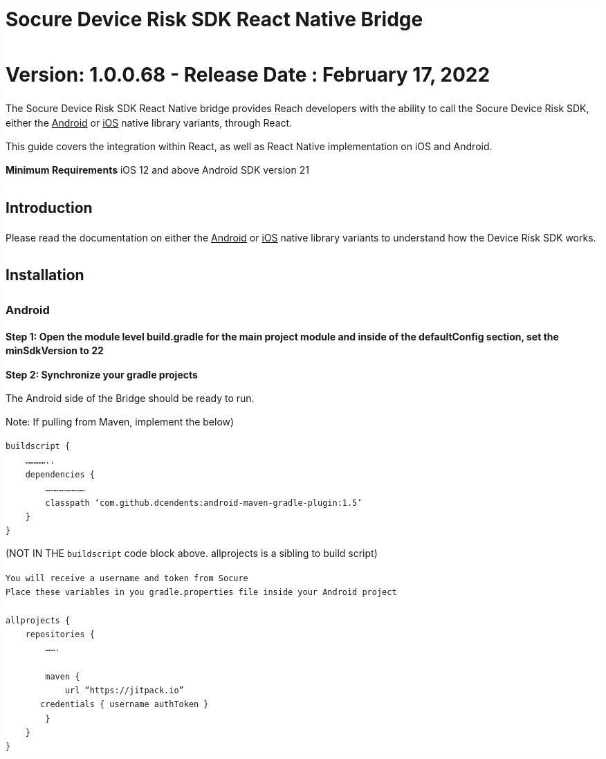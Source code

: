 # Socure Device Risk SDK React Native Bridge

# Version: 1.0.0.68 - Release Date : February 17, 2022

The Socure Device Risk SDK React Native bridge provides Reach developers with the ability to call the Socure Device Risk SDK, either the [Android](https://github.com/socure-inc/Socure-DeviceRisk-Android-sdk) or [iOS](https://github.com/socure-inc/Socure-DeviceRisk-iOS-sdk) native library variants, through React. 

This guide covers the integration within React, as well as React Native implementation on iOS and Android. 

**Minimum Requirements**
iOS 12 and above
Android SDK version 21

## Introduction
Please read the documentation on either the [Android](https://github.com/socure-inc/Socure-DeviceRisk-Android-sdk) or [iOS](https://github.com/socure-inc/Socure-DeviceRisk-iOS-sdk) native library variants to understand how the Device Risk SDK works.

## Installation
### Android
**Step 1: Open the module level build.gradle for the main project module and inside of the defaultConfig section, set the minSdkVersion to 22**

**Step 2: Synchronize your gradle projects**

The Android side of the Bridge should be ready to run.

Note: If pulling from Maven, implement the below)
```
buildscript {
	…………..
	dependencies {
		……………………
		classpath ‘com.github.dcendents:android-maven-gradle-plugin:1.5’
	}
}
```

(NOT IN THE `buildscript` code block above. allprojects is a sibling to build script)
```
You will receive a username and token from Socure
Place these variables in you gradle.properties file inside your Android project

allprojects {
    repositories {
        …….

        maven {
            url “https://jitpack.io” 
	   credentials { username authToken }
        }
    }
}
```
